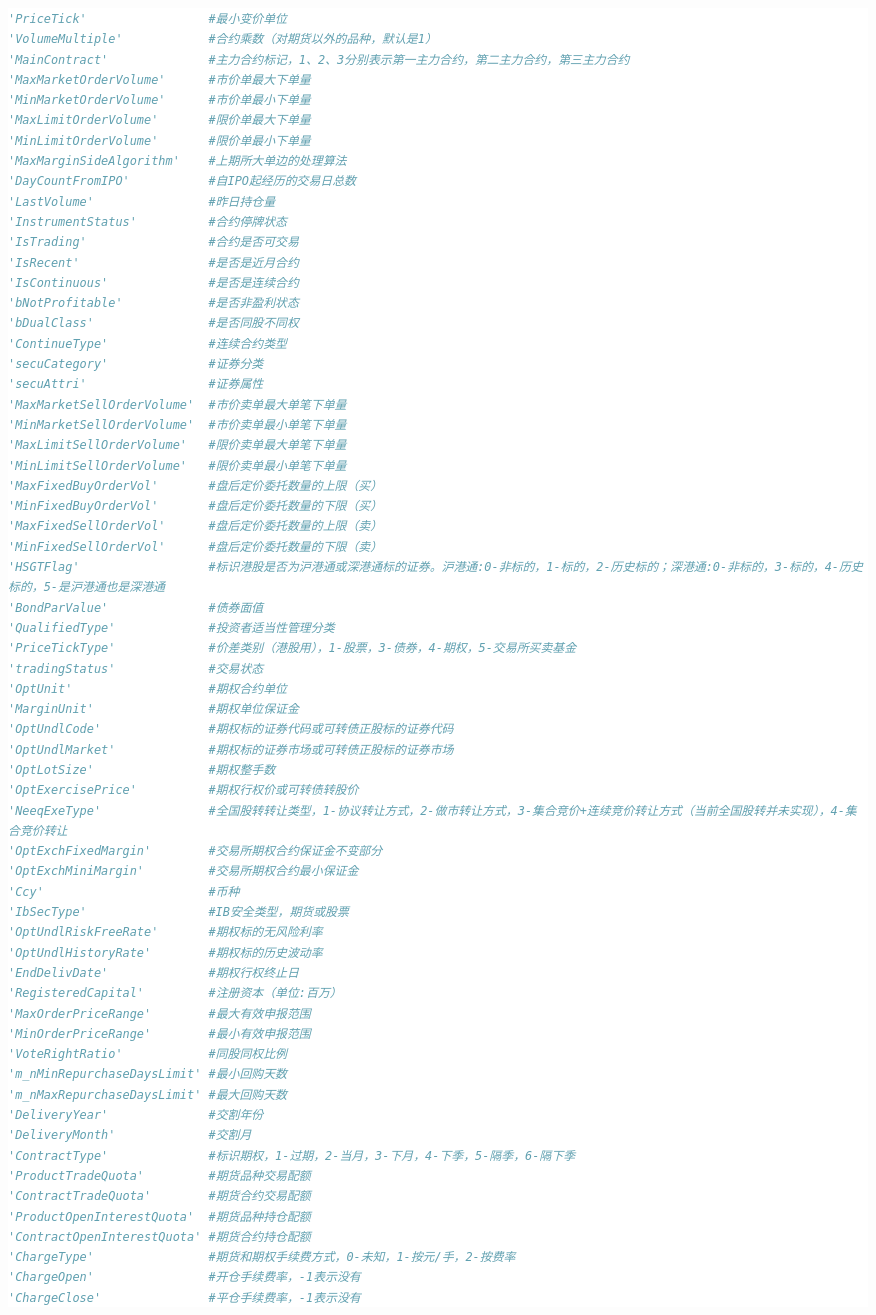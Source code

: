 ```python
'PriceTick' 				#最小变价单位
'VolumeMultiple' 			#合约乘数（对期货以外的品种，默认是1）
'MainContract' 				#主力合约标记，1、2、3分别表示第一主力合约，第二主力合约，第三主力合约
'MaxMarketOrderVolume' 		#市价单最大下单量
'MinMarketOrderVolume' 		#市价单最小下单量
'MaxLimitOrderVolume' 		#限价单最大下单量
'MinLimitOrderVolume' 		#限价单最小下单量
'MaxMarginSideAlgorithm' 	#上期所大单边的处理算法
'DayCountFromIPO' 			#自IPO起经历的交易日总数
'LastVolume' 				#昨日持仓量
'InstrumentStatus' 			#合约停牌状态
'IsTrading' 				#合约是否可交易
'IsRecent' 					#是否是近月合约
'IsContinuous' 				#是否是连续合约
'bNotProfitable' 			#是否非盈利状态
'bDualClass' 				#是否同股不同权
'ContinueType' 				#连续合约类型
'secuCategory' 				#证券分类
'secuAttri' 				#证券属性
'MaxMarketSellOrderVolume' 	#市价卖单最大单笔下单量
'MinMarketSellOrderVolume' 	#市价卖单最小单笔下单量
'MaxLimitSellOrderVolume' 	#限价卖单最大单笔下单量
'MinLimitSellOrderVolume' 	#限价卖单最小单笔下单量
'MaxFixedBuyOrderVol' 		#盘后定价委托数量的上限（买）
'MinFixedBuyOrderVol' 		#盘后定价委托数量的下限（买）
'MaxFixedSellOrderVol' 		#盘后定价委托数量的上限（卖）
'MinFixedSellOrderVol' 		#盘后定价委托数量的下限（卖）
'HSGTFlag' 					#标识港股是否为沪港通或深港通标的证券。沪港通:0-非标的，1-标的，2-历史标的；深港通:0-非标的，3-标的，4-历史标的，5-是沪港通也是深港通
'BondParValue' 				#债券面值
'QualifiedType' 			#投资者适当性管理分类
'PriceTickType' 			#价差类别（港股用），1-股票，3-债券，4-期权，5-交易所买卖基金
'tradingStatus' 			#交易状态
'OptUnit' 					#期权合约单位
'MarginUnit' 				#期权单位保证金
'OptUndlCode' 				#期权标的证券代码或可转债正股标的证券代码
'OptUndlMarket' 			#期权标的证券市场或可转债正股标的证券市场
'OptLotSize' 				#期权整手数
'OptExercisePrice' 			#期权行权价或可转债转股价
'NeeqExeType' 				#全国股转转让类型，1-协议转让方式，2-做市转让方式，3-集合竞价+连续竞价转让方式（当前全国股转并未实现），4-集合竞价转让
'OptExchFixedMargin' 		#交易所期权合约保证金不变部分
'OptExchMiniMargin' 		#交易所期权合约最小保证金
'Ccy' 						#币种
'IbSecType' 				#IB安全类型，期货或股票
'OptUndlRiskFreeRate' 		#期权标的无风险利率
'OptUndlHistoryRate' 		#期权标的历史波动率
'EndDelivDate' 				#期权行权终止日
'RegisteredCapital' 		#注册资本（单位:百万）
'MaxOrderPriceRange' 		#最大有效申报范围
'MinOrderPriceRange' 		#最小有效申报范围
'VoteRightRatio' 			#同股同权比例
'm_nMinRepurchaseDaysLimit' #最小回购天数
'm_nMaxRepurchaseDaysLimit' #最大回购天数
'DeliveryYear' 				#交割年份
'DeliveryMonth' 			#交割月
'ContractType' 				#标识期权，1-过期，2-当月，3-下月，4-下季，5-隔季，6-隔下季
'ProductTradeQuota' 		#期货品种交易配额
'ContractTradeQuota' 		#期货合约交易配额
'ProductOpenInterestQuota' 	#期货品种持仓配额
'ContractOpenInterestQuota' #期货合约持仓配额
'ChargeType' 				#期货和期权手续费方式，0-未知，1-按元/手，2-按费率
'ChargeOpen' 				#开仓手续费率，-1表示没有
'ChargeClose' 				#平仓手续费率，-1表示没有
```
